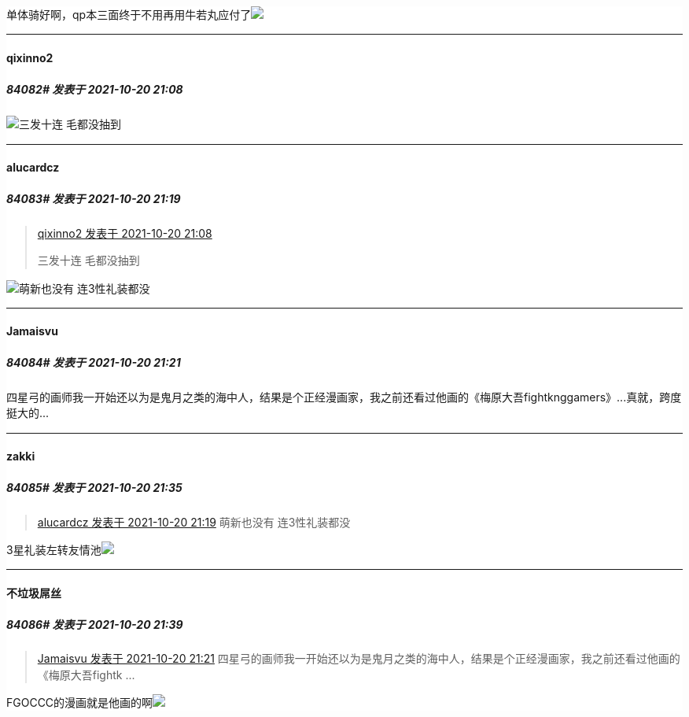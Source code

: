 
单体骑好啊，qp本三面终于不用再用牛若丸应付了<img src="https://static.saraba1st.com/image/smiley/face2017/067.png" referrerpolicy="no-referrer">




*****

####  qixinno2  
##### 84082#       发表于 2021-10-20 21:08


<img src="https://static.saraba1st.com/image/smiley/face2017/213.gif" referrerpolicy="no-referrer">三发十连 毛都没抽到


*****

####  alucardcz  
##### 84083#       发表于 2021-10-20 21:19


<blockquote><a href="httphttps://bbs.saraba1st.com/2b/forum.php?mod=redirect&amp;goto=findpost&amp;pid=53212046&amp;ptid=1085254" target="_blank">qixinno2 发表于 2021-10-20 21:08</a>

三发十连 毛都没抽到</blockquote>
<img src="https://static.saraba1st.com/image/smiley/face2017/067.png" referrerpolicy="no-referrer">萌新也没有 连3性礼装都没




*****

####  Jamaisvu  
##### 84084#       发表于 2021-10-20 21:21


四星弓的画师我一开始还以为是鬼月之类的海中人，结果是个正经漫画家，我之前还看过他画的《梅原大吾fightknggamers》...真就，跨度挺大的...


*****

####  zakki  
##### 84085#       发表于 2021-10-20 21:35


<blockquote><a href="httphttps://bbs.saraba1st.com/2b/forum.php?mod=redirect&amp;goto=findpost&amp;pid=53212203&amp;ptid=1085254" target="_blank">alucardcz 发表于 2021-10-20 21:19</a>
萌新也没有 连3性礼装都没</blockquote>
3星礼装左转友情池<img src="https://static.saraba1st.com/image/smiley/face2017/067.png" referrerpolicy="no-referrer">


*****

####  不垃圾屌丝  
##### 84086#       发表于 2021-10-20 21:39


<blockquote><a href="httphttps://bbs.saraba1st.com/2b/forum.php?mod=redirect&amp;goto=findpost&amp;pid=53212225&amp;ptid=1085254" target="_blank">Jamaisvu 发表于 2021-10-20 21:21</a>
四星弓的画师我一开始还以为是鬼月之类的海中人，结果是个正经漫画家，我之前还看过他画的《梅原大吾fightk ...</blockquote>
FGOCCC的漫画就是他画的啊<img src="https://static.saraba1st.com/image/smiley/face2017/067.png" referrerpolicy="no-referrer">
